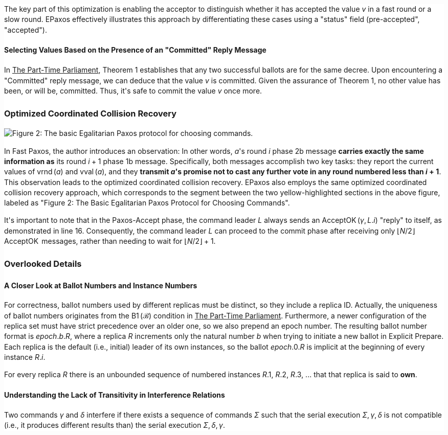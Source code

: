 The key part of this optimization is enabling the acceptor to distinguish whether it has accepted the value $v$ in a fast round or a slow round. EPaxos effectively illustrates this approach by differentiating these cases using a "status" field (pre-accepted", "accepted").

#### Selecting Values Based on the Presence of an "Committed" Reply Message

In [The Part-Time Parliament](https://www.microsoft.com/en-us/research/uploads/prod/2016/12/The-Part-Time-Parliament.pdf), Theorem 1 establishes that any two successful ballots are for the same decree. Upon encountering a "Committed" reply message, we can deduce that the value $v$ is committed. Given the assurance of Theorem 1, no other value has been, or will be, committed. Thus, it's safe to commit the value $v$ once more.

### Optimized Coordinated Collision Recovery

![Figure 2: The basic Egalitarian Paxos protocol for choosing commands.](http://junbin-hexo-img.oss-cn-beijing.aliyuncs.com/paper-interpretation-there-is-more-consensus-in-egalitarian-parliaments/the-basic-egalitarian-paxos-protocol-for-choosing-commands.png)

In Fast Paxos, the author introduces an observation: In other words, $a$'s round $i$ phase 2b message **carries exactly the same information as** its round $i + 1$ phase 1b message. Specifically, both messages accomplish two key tasks: they report the current values of $\operatorname{vrnd}(a)$ and $\operatorname{vval}(a)$, and they **transmit $a$'s promise not to cast any further vote in any round numbered less than $i + 1$**. This observation leads to the optimized coordinated collision recovery. EPaxos also employs the same optimized coordinated collision recovery approach, which corresponds to the segment between the two yellow-highlighted sections in the above figure, labeled as "Figure 2: The Basic Egalitarian Paxos Protocol for Choosing Commands".

It's important to note that in the Paxos-Accept phase, the command leader $L$ always sends an $\operatorname{AcceptOK}(\gamma, L.i)$ "reply" to itself, as demonstrated in line 16. Consequently, the command leader $L$ can proceed to the commit phase after receiving only $\lfloor N / 2\rfloor$ $\operatorname{AcceptOK}$ messages, rather than needing to wait for $\lfloor N / 2\rfloor + 1$.

### Overlooked Details

#### A Closer Look at Ballot Numbers and Instance Numbers

For correctness, ballot numbers used by different replicas must be distinct, so they include a replica ID. Actually, the uniqueness of ballot numbers originates from the $\operatorname{B1}(\mathcal{B})$ condition in [The Part-Time Parliament](https://www.microsoft.com/en-us/research/uploads/prod/2016/12/The-Part-Time-Parliament.pdf). Furthermore, a newer configuration of the replica set must have strict precedence over an older one, so we also prepend an epoch number. The resulting ballot number format is $epoch.b.R$, where a replica $R$ increments only the natural number $b$ when trying to initiate a new ballot in Explicit Prepare. Each replica is the default (i.e., initial) leader of its own instances, so the ballot $epoch.0.R$ is implicit at the beginning of every instance $R.i$.

For every replica $R$ there is an unbounded sequence of numbered instances $R.1$, $R.2$, $R.3$, ... that that replica is said to **own**.

#### Understanding the Lack of Transitivity in Interference Relations

Two commands $\gamma$ and $\delta$ interfere if there exists a sequence of commands $\Sigma$ such that the serial execution $\Sigma, \gamma, \delta$ is not compatible (i.e., it produces different results than) the serial execution $\Sigma, \delta, \gamma$.
